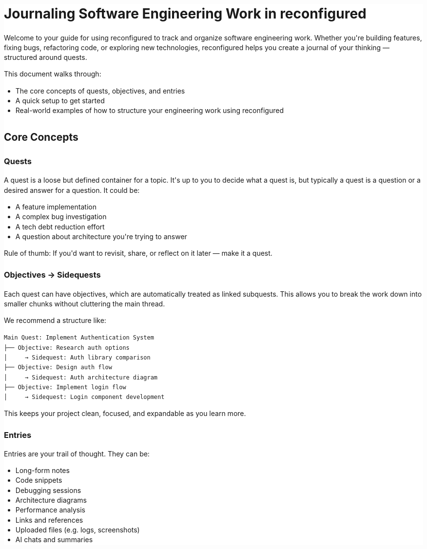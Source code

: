 # Journaling Software Engineering Work in reconfigured

Welcome to your guide for using reconfigured to track and organize software engineering work. Whether you're building features, fixing bugs, refactoring code, or exploring new technologies, reconfigured helps you create a journal of your thinking — structured around quests.

This document walks through:

- The core concepts of quests, objectives, and entries
- A quick setup to get started
- Real-world examples of how to structure your engineering work using reconfigured

## Core Concepts

### Quests

A quest is a loose but defined container for a topic. It's up to you to decide what a quest is, but typically a quest is a question or a desired answer for a question. It could be:

- A feature implementation
- A complex bug investigation
- A tech debt reduction effort
- A question about architecture you're trying to answer

Rule of thumb: If you'd want to revisit, share, or reflect on it later — make it a quest.

### Objectives → Sidequests

Each quest can have objectives, which are automatically treated as linked subquests. This allows you to break the work down into smaller chunks without cluttering the main thread.

We recommend a structure like:

```
Main Quest: Implement Authentication System
├── Objective: Research auth options
│     → Sidequest: Auth library comparison
├── Objective: Design auth flow
│     → Sidequest: Auth architecture diagram
├── Objective: Implement login flow
│     → Sidequest: Login component development
```

This keeps your project clean, focused, and expandable as you learn more.

### Entries

Entries are your trail of thought. They can be:

- Long-form notes
- Code snippets
- Debugging sessions
- Architecture diagrams
- Performance analysis
- Links and references
- Uploaded files (e.g. logs, screenshots)
- AI chats and summaries
